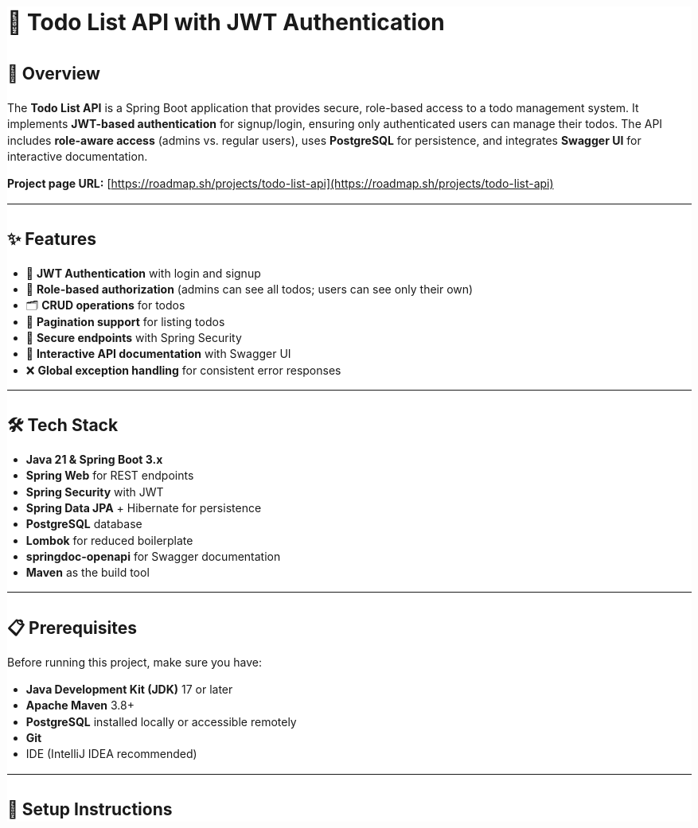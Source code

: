 # 📝 Todo List API with JWT Authentication

## 📖 Overview
The **Todo List API** is a Spring Boot application that provides secure, role-based access to a todo management system. It implements **JWT-based authentication** for signup/login, ensuring only authenticated users can manage their todos. The API includes **role-aware access** (admins vs. regular users), uses **PostgreSQL** for persistence, and integrates **Swagger UI** for interactive documentation.

**Project page URL:** [https://roadmap.sh/projects/todo-list-api](https://roadmap.sh/projects/todo-list-api)

---

## ✨ Features
- 🔐 **JWT Authentication** with login and signup
- 👤 **Role-based authorization** (admins can see all todos; users can see only their own)
- 🗂 **CRUD operations** for todos
- 📄 **Pagination support** for listing todos
- 🚫 **Secure endpoints** with Spring Security
- 🧪 **Interactive API documentation** with Swagger UI
- ❌ **Global exception handling** for consistent error responses

---

## 🛠️ Tech Stack
- **Java 21 & Spring Boot 3.x**
- **Spring Web** for REST endpoints
- **Spring Security** with JWT
- **Spring Data JPA** + Hibernate for persistence
- **PostgreSQL** database
- **Lombok** for reduced boilerplate
- **springdoc-openapi** for Swagger documentation
- **Maven** as the build tool

---

## 📋 Prerequisites
Before running this project, make sure you have:
- **Java Development Kit (JDK)** 17 or later
- **Apache Maven** 3.8+
- **PostgreSQL** installed locally or accessible remotely
- **Git**
- IDE (IntelliJ IDEA recommended)

---

## 🚀 Setup Instructions
